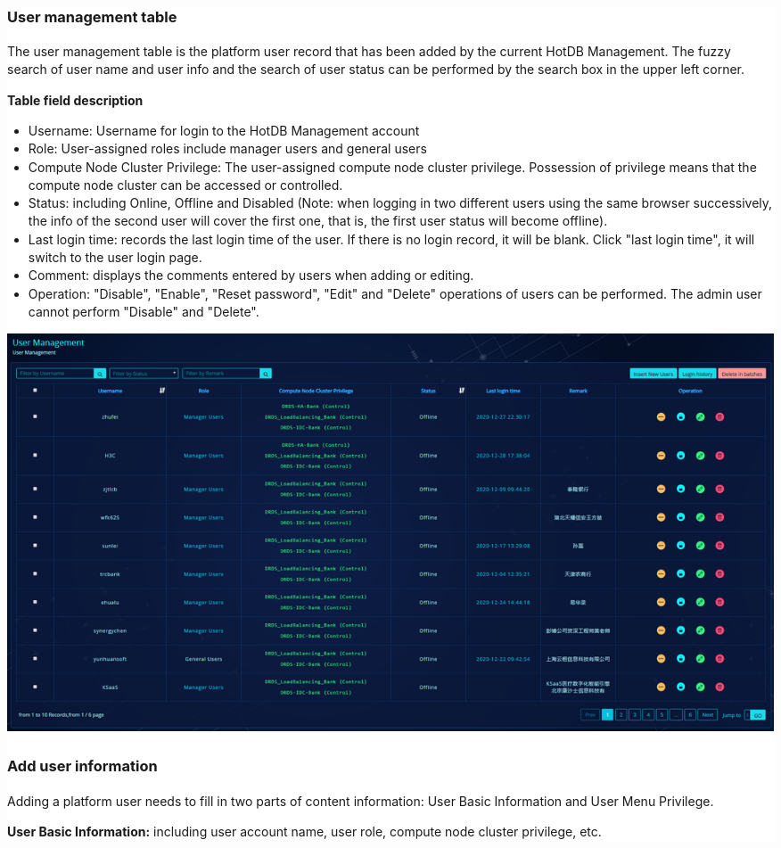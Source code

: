 ### User management table

The user management table is the platform user record that has been added by the current HotDB Management. The fuzzy search of user name and user info and the search of user status can be performed by the search box in the upper left corner.

**Table field description**

- Username: Username for login to the HotDB Management account
- Role: User-assigned roles include manager users and general users
- Compute Node Cluster Privilege: The user-assigned compute node cluster privilege. Possession of privilege means that the compute node cluster can be accessed or controlled.
- Status: including Online, Offline and Disabled (Note: when logging in two different users using the same browser successively, the info of the second user will cover the first one, that is, the first user status will become offline).
- Last login time: records the last login time of the user. If there is no login record, it will be blank. Click "last login time", it will switch to the user login page.
- Comment: displays the comments entered by users when adding or editing.
- Operation: "Disable", "Enable", "Reset password", "Edit" and "Delete" operations of users can be performed. The admin user cannot perform "Disable" and "Delete".

![](../../assets/img/en/hotdb-management/image10.png)

### Add user information

Adding a platform user needs to fill in two parts of content information: User Basic Information and User Menu Privilege.

**User Basic Information:** including user account name, user role, compute node cluster privilege, etc.
